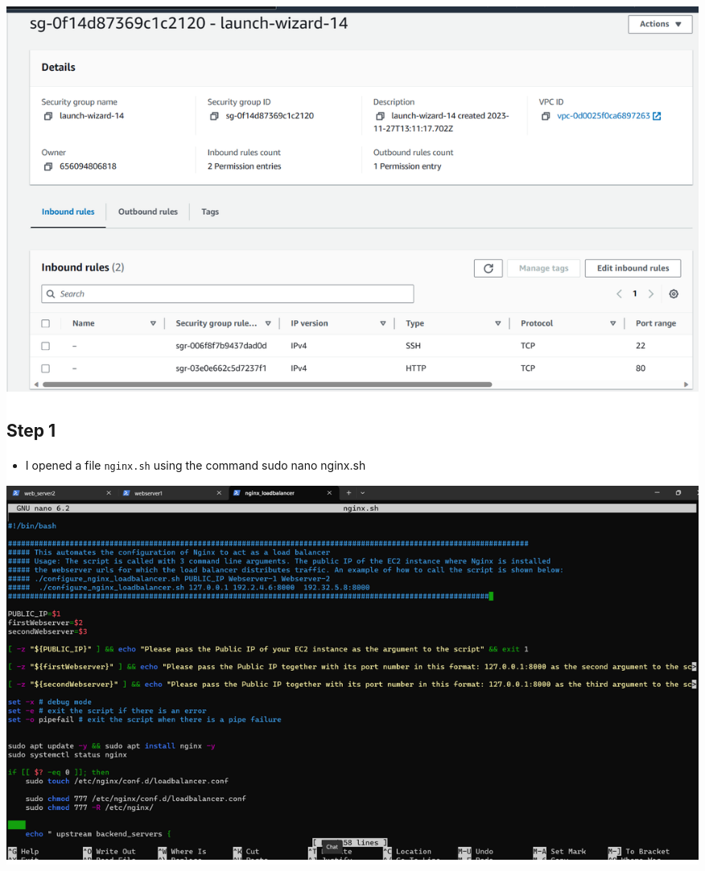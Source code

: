 ![Alt text](Images/16.png)

## Step 1

* I opened a file `nginx.sh` using the command sudo nano nginx.sh

![Alt text](Images/14.png)
